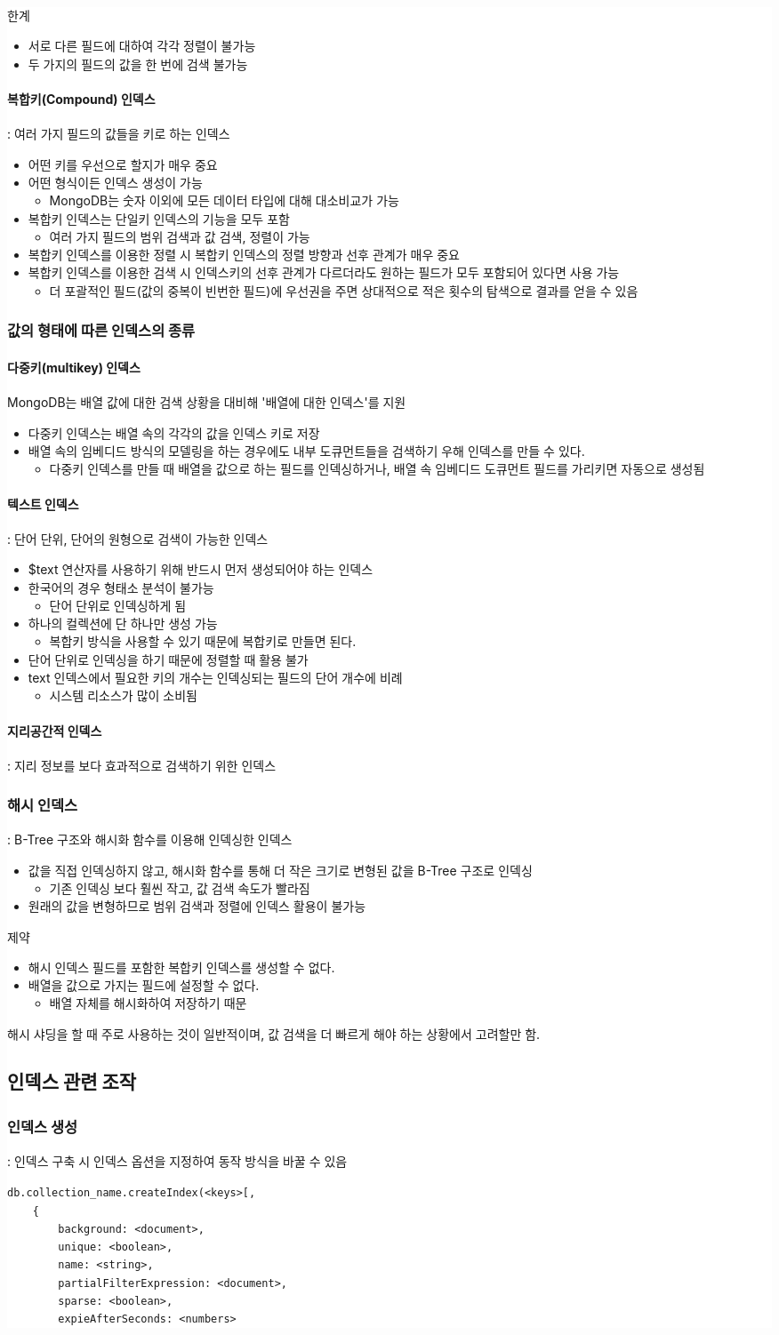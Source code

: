 한계
- 서로 다른 필드에 대하여 각각 정렬이 불가능
- 두 가지의 필드의 값을 한 번에 검색 불가능

#### 복합키(Compound) 인덱스
: 여러 가지 필드의 값들을 키로 하는 인덱스

- 어떤 키를 우선으로 할지가 매우 중요
- 어떤 형식이든 인덱스 생성이 가능
  - MongoDB는 숫자 이외에 모든 데이터 타입에 대해 대소비교가 가능
- 복합키 인덱스는 단일키 인덱스의 기능을 모두 포함
    - 여러 가지 필드의 범위 검색과 값 검색, 정렬이 가능
- 복합키 인덱스를 이용한 정렬 시 복합키 인덱스의 정렬 방향과 선후 관계가 매우 중요
- 복합키 인덱스를 이용한 검색 시 인덱스키의 선후 관계가 다르더라도 원하는 필드가 모두 포함되어 있다면 사용 가능
  - 더 포괄적인 필드(값의 중복이 빈번한 필드)에 우선권을 주면 상대적으로 적은 횟수의 탐색으로 결과를 얻을 수 있음

### 값의 형태에 따른 인덱스의 종류
#### 다중키(multikey) 인덱스
MongoDB는 배열 값에 대한 검색 상황을 대비해 '배열에 대한 인덱스'를 지원

- 다중키 인덱스는 배열 속의 각각의 값을 인덱스 키로 저장
- 배열 속의 임베디드 방식의 모델링을 하는 경우에도 내부 도큐먼트들을 검색하기 우해 인덱스를 만들 수 있다.
  - 다중키 인덱스를 만들 때 배열을 값으로 하는 필드를 인덱싱하거나, 배열 속 임베디드 도큐먼트 필드를 가리키면 자동으로 생성됨

#### 텍스트 인덱스
: 단어 단위, 단어의 원형으로 검색이 가능한 인덱스
- $text 연산자를 사용하기 위해 반드시 먼저 생성되어야 하는 인덱스
- 한국어의 경우 형태소 분석이 불가능
  - 단어 단위로 인덱싱하게 됨
- 하나의 컬렉션에 단 하나만 생성 가능
  - 복합키 방식을 사용할 수 있기 때문에 복합키로 만들면 된다.
- 단어 단위로 인덱싱을 하기 때문에 정렬할 때 활용 불가
- text 인덱스에서 필요한 키의 개수는 인덱싱되는 필드의 단어 개수에 비례
  - 시스템 리소스가 많이 소비됨

#### 지리공간적 인덱스
: 지리 정보를 보다 효과적으로 검색하기 위한 인덱스

### 해시 인덱스
: B-Tree 구조와 해시화 함수를 이용해 인덱싱한 인덱스
- 값을 직접 인덱싱하지 않고, 해시화 함수를 통해 더 작은 크기로 변형된 값을 B-Tree 구조로 인덱싱
  - 기존 인덱싱 보다 훨씬 작고, 값 검색 속도가 빨라짐
- 원래의 값을 변형하므로 범위 검색과 정렬에 인덱스 활용이 불가능

제약
- 해시 인덱스 필드를 포함한 복합키 인덱스를 생성할 수 없다.
- 배열을 값으로 가지는 필드에 설정할 수 없다.
  - 배열 자체를 해시화하여 저장하기 때문

해시 샤딩을 할 때 주로 사용하는 것이 일반적이며, 값 검색을 더 빠르게 해야 하는 상황에서 고려할만 함.

## 인덱스 관련 조작
### 인덱스 생성
: 인덱스 구축 시 인덱스 옵션을 지정하여 동작 방식을 바꿀 수 있음
```
db.collection_name.createIndex(<keys>[, 
    {
        background: <document>,
        unique: <boolean>,
        name: <string>,
        partialFilterExpression: <document>,
        sparse: <boolean>,
        expieAfterSeconds: <numbers>
```